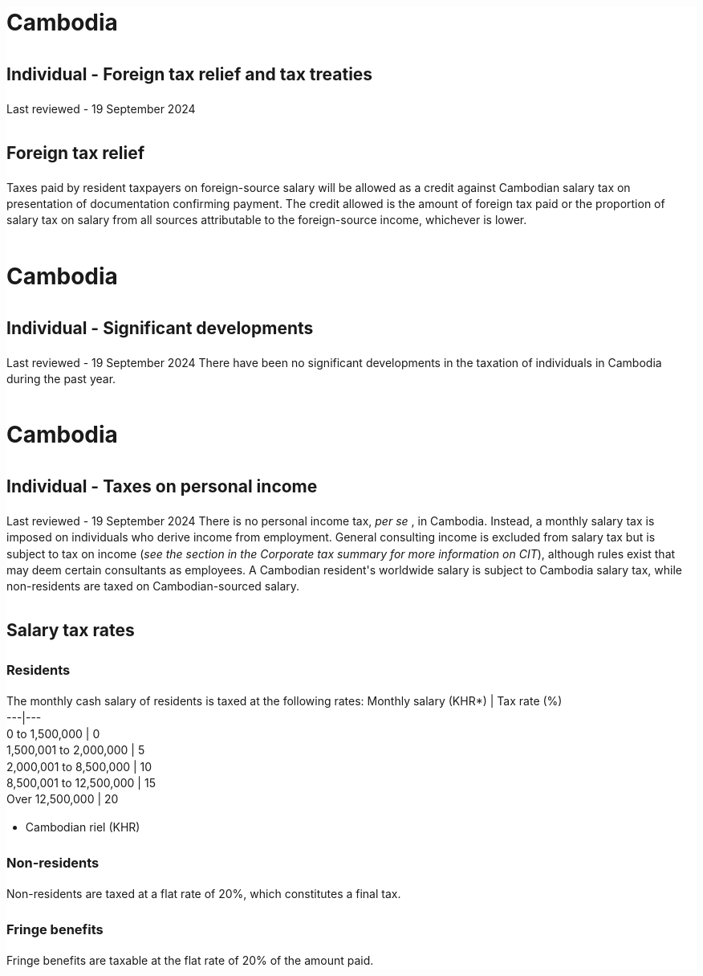 # Cambodia
## Individual - Foreign tax relief and tax treaties
Last reviewed - 19 September 2024
## Foreign tax relief
Taxes paid by resident taxpayers on foreign-source salary will be allowed as a credit against Cambodian salary tax on presentation of documentation confirming payment. The credit allowed is the amount of foreign tax paid or the proportion of salary tax on salary from all sources attributable to the foreign-source income, whichever is lower.


# Cambodia
## Individual - Significant developments
Last reviewed - 19 September 2024
There have been no significant developments in the taxation of individuals in Cambodia during the past year. 


# Cambodia
## Individual - Taxes on personal income
Last reviewed - 19 September 2024
There is no personal income tax, _per se_ , in Cambodia. Instead, a monthly salary tax is imposed on individuals who derive income from employment. General consulting income is excluded from salary tax but is subject to tax on income (_see the section in the Corporate tax summary for more information on CIT_), although rules exist that may deem certain consultants as employees.
A Cambodian resident's worldwide salary is subject to Cambodia salary tax, while non-residents are taxed on Cambodian-sourced salary.
## Salary tax rates
### Residents
The monthly cash salary of residents is taxed at the following rates:
Monthly salary (KHR*) | Tax rate (%)  
---|---  
0 to 1,500,000 | 0  
1,500,001 to 2,000,000 | 5  
2,000,001 to 8,500,000 | 10  
8,500,001 to 12,500,000 | 15  
Over 12,500,000 | 20  
* Cambodian riel (KHR)
### Non-residents
Non-residents are taxed at a flat rate of 20%, which constitutes a final tax.
### Fringe benefits
Fringe benefits are taxable at the flat rate of 20% of the amount paid.
